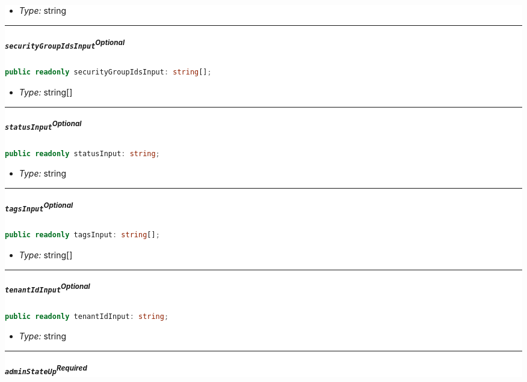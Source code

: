 - *Type:* string

---

##### `securityGroupIdsInput`<sup>Optional</sup> <a name="securityGroupIdsInput" id="@ithings/cdktf-provider-openstack.dataOpenstackNetworkingPortV2.DataOpenstackNetworkingPortV2.property.securityGroupIdsInput"></a>

```typescript
public readonly securityGroupIdsInput: string[];
```

- *Type:* string[]

---

##### `statusInput`<sup>Optional</sup> <a name="statusInput" id="@ithings/cdktf-provider-openstack.dataOpenstackNetworkingPortV2.DataOpenstackNetworkingPortV2.property.statusInput"></a>

```typescript
public readonly statusInput: string;
```

- *Type:* string

---

##### `tagsInput`<sup>Optional</sup> <a name="tagsInput" id="@ithings/cdktf-provider-openstack.dataOpenstackNetworkingPortV2.DataOpenstackNetworkingPortV2.property.tagsInput"></a>

```typescript
public readonly tagsInput: string[];
```

- *Type:* string[]

---

##### `tenantIdInput`<sup>Optional</sup> <a name="tenantIdInput" id="@ithings/cdktf-provider-openstack.dataOpenstackNetworkingPortV2.DataOpenstackNetworkingPortV2.property.tenantIdInput"></a>

```typescript
public readonly tenantIdInput: string;
```

- *Type:* string

---

##### `adminStateUp`<sup>Required</sup> <a name="adminStateUp" id="@ithings/cdktf-provider-openstack.dataOpenstackNetworkingPortV2.DataOpenstackNetworkingPortV2.property.adminStateUp"></a>
